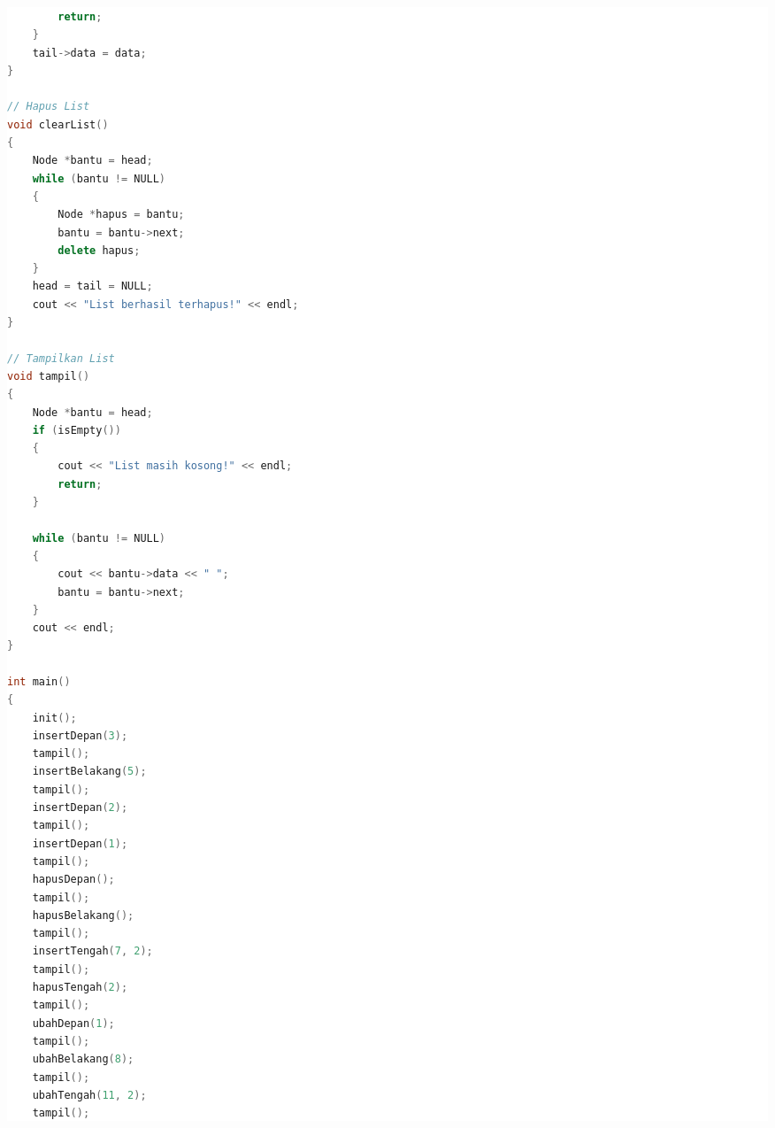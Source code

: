 ```C++
        return;
    }
    tail->data = data;
}

// Hapus List
void clearList()
{
    Node *bantu = head;
    while (bantu != NULL)
    {
        Node *hapus = bantu;
        bantu = bantu->next;
        delete hapus;
    }
    head = tail = NULL;
    cout << "List berhasil terhapus!" << endl;
}

// Tampilkan List
void tampil()
{
    Node *bantu = head;
    if (isEmpty())
    {
        cout << "List masih kosong!" << endl;
        return;
    }

    while (bantu != NULL)
    {
        cout << bantu->data << " ";
        bantu = bantu->next;
    }
    cout << endl;
}

int main()
{
    init();
    insertDepan(3);
    tampil();
    insertBelakang(5);
    tampil();
    insertDepan(2);
    tampil();
    insertDepan(1);
    tampil();
    hapusDepan();
    tampil();
    hapusBelakang();
    tampil();
    insertTengah(7, 2);
    tampil();
    hapusTengah(2);
    tampil();
    ubahDepan(1);
    tampil();
    ubahBelakang(8);
    tampil();
    ubahTengah(11, 2);
    tampil();

```